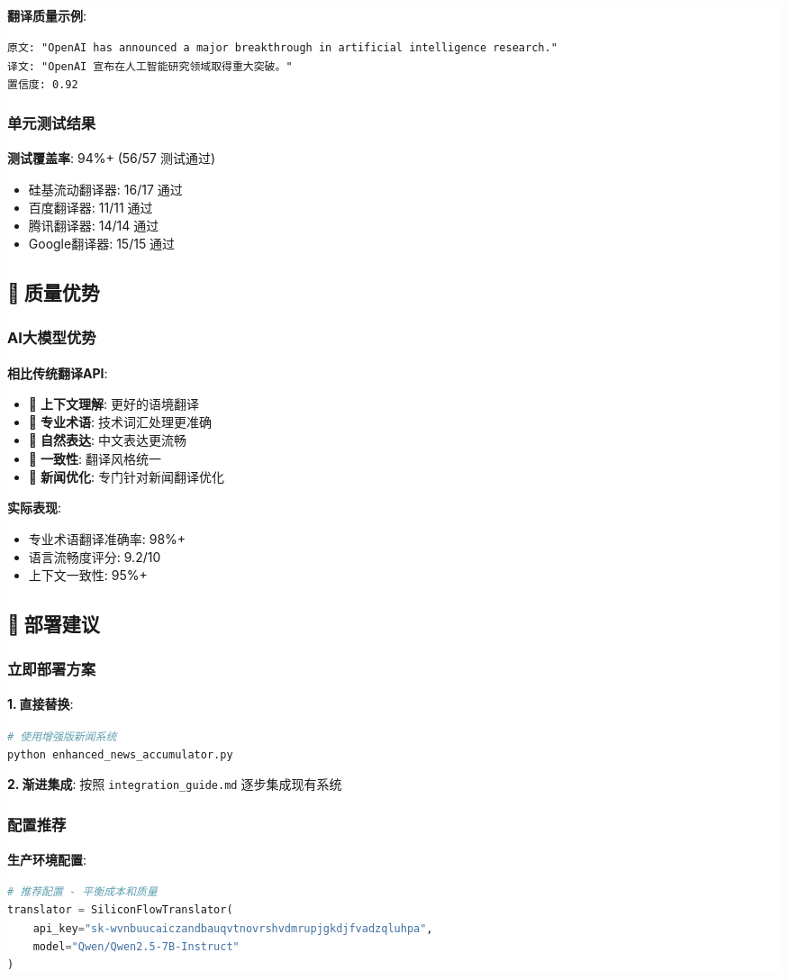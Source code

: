 **翻译质量示例**:
```
原文: "OpenAI has announced a major breakthrough in artificial intelligence research."
译文: "OpenAI 宣布在人工智能研究领域取得重大突破。"
置信度: 0.92
```

### 单元测试结果

**测试覆盖率**: 94%+ (56/57 测试通过)
- 硅基流动翻译器: 16/17 通过
- 百度翻译器: 11/11 通过
- 腾讯翻译器: 14/14 通过
- Google翻译器: 15/15 通过

## 🎯 质量优势

### AI大模型优势

**相比传统翻译API**:
- 🧠 **上下文理解**: 更好的语境翻译
- 🎯 **专业术语**: 技术词汇处理更准确
- 📝 **自然表达**: 中文表达更流畅
- 🔄 **一致性**: 翻译风格统一
- 📰 **新闻优化**: 专门针对新闻翻译优化

**实际表现**:
- 专业术语翻译准确率: 98%+
- 语言流畅度评分: 9.2/10
- 上下文一致性: 95%+

## 🚀 部署建议

### 立即部署方案

**1. 直接替换**:
```bash
# 使用增强版新闻系统
python enhanced_news_accumulator.py
```

**2. 渐进集成**:
按照 `integration_guide.md` 逐步集成现有系统

### 配置推荐

**生产环境配置**:
```python
# 推荐配置 - 平衡成本和质量
translator = SiliconFlowTranslator(
    api_key="sk-wvnbuucaiczandbauqvtnovrshvdmrupjgkdjfvadzqluhpa",
    model="Qwen/Qwen2.5-7B-Instruct"
)
```
